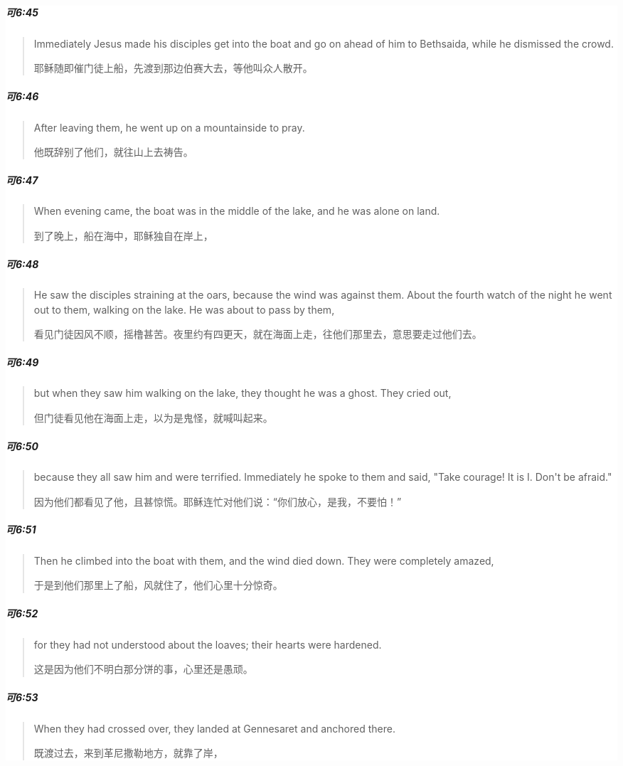 
##### 可6:45
> Immediately Jesus made his disciples get into the boat and go on ahead of him to Bethsaida, while he dismissed the crowd.
>
> 耶稣随即催门徒上船，先渡到那边伯赛大去，等他叫众人散开。


##### 可6:46
> After leaving them, he went up on a mountainside to pray.
>
> 他既辞别了他们，就往山上去祷告。


##### 可6:47
> When evening came, the boat was in the middle of the lake, and he was alone on land.
>
> 到了晚上，船在海中，耶稣独自在岸上，


##### 可6:48
> He saw the disciples straining at the oars, because the wind was against them. About the fourth watch of the night he went out to them, walking on the lake. He was about to pass by them,
>
> 看见门徒因风不顺，摇橹甚苦。夜里约有四更天，就在海面上走，往他们那里去，意思要走过他们去。


##### 可6:49
> but when they saw him walking on the lake, they thought he was a ghost. They cried out,
>
> 但门徒看见他在海面上走，以为是鬼怪，就喊叫起来。


##### 可6:50
> because they all saw him and were terrified. Immediately he spoke to them and said, "Take courage! It is I. Don't be afraid."
>
> 因为他们都看见了他，且甚惊慌。耶稣连忙对他们说：“你们放心，是我，不要怕！”


##### 可6:51
> Then he climbed into the boat with them, and the wind died down. They were completely amazed,
>
> 于是到他们那里上了船，风就住了，他们心里十分惊奇。


##### 可6:52
> for they had not understood about the loaves; their hearts were hardened.
>
> 这是因为他们不明白那分饼的事，心里还是愚顽。


##### 可6:53
> When they had crossed over, they landed at Gennesaret and anchored there.
>
> 既渡过去，来到革尼撒勒地方，就靠了岸，
